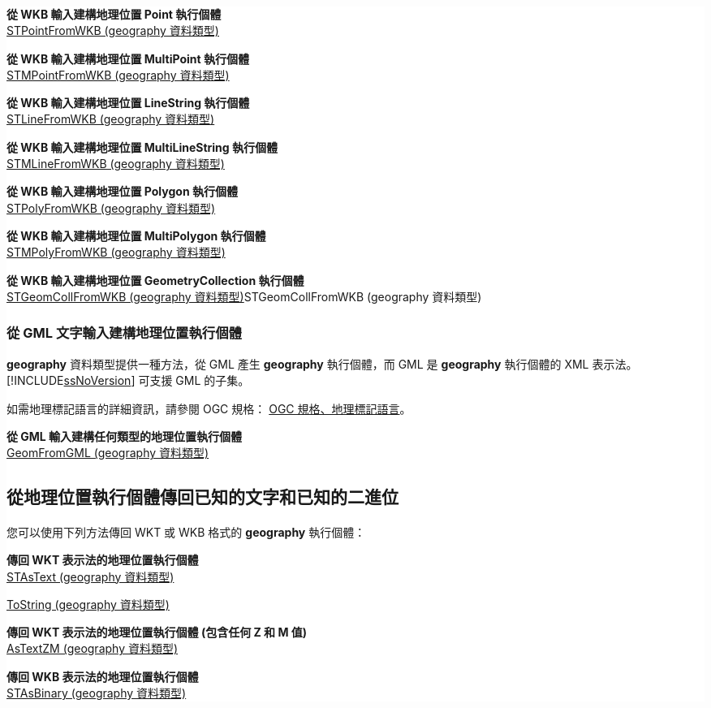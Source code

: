  **從 WKB 輸入建構地理位置 Point 執行個體**  
 [STPointFromWKB &#40;geography 資料類型&#41;](../../t-sql/spatial-geography/stpointfromwkb-geography-data-type.md)  
  
 **從 WKB 輸入建構地理位置 MultiPoint 執行個體**  
 [STMPointFromWKB &#40;geography 資料類型&#41;](../../t-sql/spatial-geography/stmpointfromwkb-geography-data-type.md)  
  
 **從 WKB 輸入建構地理位置 LineString 執行個體**  
 [STLineFromWKB &#40;geography 資料類型&#41;](../../t-sql/spatial-geography/stlinefromwkb-geography-data-type.md)  
  
 **從 WKB 輸入建構地理位置 MultiLineString 執行個體**  
 [STMLineFromWKB &#40;geography 資料類型&#41;](../../t-sql/spatial-geography/stmlinefromwkb-geography-data-type.md)  
  
 **從 WKB 輸入建構地理位置 Polygon 執行個體**  
 [STPolyFromWKB &#40;geography 資料類型&#41;](../../t-sql/spatial-geography/stpolyfromwkb-geography-data-type.md)  
  
 **從 WKB 輸入建構地理位置 MultiPolygon 執行個體**  
 [STMPolyFromWKB &#40;geography 資料類型&#41;](../../t-sql/spatial-geography/stmpolyfromwkb-geography-data-type.md)  
  
 **從 WKB 輸入建構地理位置 GeometryCollection 執行個體**  
 [STGeomCollFromWKB &#40;geography 資料類型&#41;](../../t-sql/spatial-geography/stgeomcollfromwkb-geography-data-type.md)STGeomCollFromWKB (geography 資料類型)  
  
###  <a name="constructing-a-geography-instance-from-gml-text-input"></a><a name="gml"></a> 從 GML 文字輸入建構地理位置執行個體  
 **geography** 資料類型提供一種方法，從 GML 產生 **geography** 執行個體，而 GML 是 **geography** 執行個體的 XML 表示法。 [!INCLUDE[ssNoVersion](../../includes/ssnoversion-md.md)] 可支援 GML 的子集。  
  
 如需地理標記語言的詳細資訊，請參閱 OGC 規格： [OGC 規格、地理標記語言](https://go.microsoft.com/fwlink/?LinkId=93629)。  
  
 **從 GML 輸入建構任何類型的地理位置執行個體**  
 [GeomFromGML &#40;geography 資料類型&#41;](../../t-sql/spatial-geography/geomfromgml-geography-data-type.md)  
  
##  <a name="returning-well-known-text-and-well-known-binary-from-a-geography-instance"></a><a name="returning"></a> 從地理位置執行個體傳回已知的文字和已知的二進位  
 您可以使用下列方法傳回 WKT 或 WKB 格式的 **geography** 執行個體：  
  
 **傳回 WKT 表示法的地理位置執行個體**  
 [STAsText &#40;geography 資料類型&#41;](../../t-sql/spatial-geography/stastext-geography-data-type.md)  
  
 [ToString &#40;geography 資料類型&#41;](../../t-sql/spatial-geography/tostring-geography-data-type.md)  
  
 **傳回 WKT 表示法的地理位置執行個體 (包含任何 Z 和 M 值)**  
 [AsTextZM &#40;geography 資料類型&#41;](../../t-sql/spatial-geography/astextzm-geography-data-type.md)  
  
 **傳回 WKB 表示法的地理位置執行個體**  
 [STAsBinary &#40;geography 資料類型&#41;](../../t-sql/spatial-geography/stasbinary-geography-data-type.md)  
  